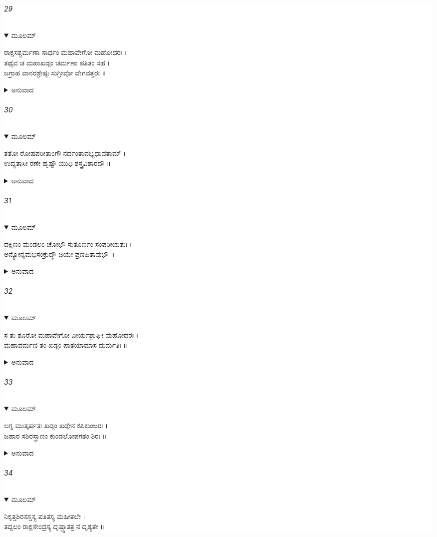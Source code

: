 ###### 29


<details open><summary>ಮೂಲಮ್</summary>

ರಾಕ್ಷಸಶ್ಚರ್ಮಣಾ ಸಾರ್ಧಂ ಮಹಾವೇಗೋ ಮಹೋದರಃ ।  
ತಥೈವ ಚ ಮಹಾಖಡ್ಗಂ ಚರ್ಮಣಾ ಪತಿತಂ ಸಹ ।  
ಜಗ್ರಾಹ ವಾನರಶ್ರೇಷ್ಠಃ ಸುಗ್ರೀವೋ ವೇಗವತ್ತರಃ ॥
</details>

<details><summary>ಅನುವಾದ</summary></details>

###### 30


<details open><summary>ಮೂಲಮ್</summary>

ತತೋ ರೋಷಪರೀತಾಂಗೌ ನರ್ದಂತಾವಭ್ಯಧಾವತಾಮ್ ।  
ಉದ್ಯತಾಸೀ ರಣೇ ಹೃಷ್ಟೌ ಯುಧಿ ಶಸ್ತ್ರವಿಶಾರದೌ ॥
</details>

<details><summary>ಅನುವಾದ</summary></details>

###### 31


<details open><summary>ಮೂಲಮ್</summary>

ದಕ್ಷಿಣಂ ಮಂಡಲಂ ಚೋಭೌ ಸುತೂರ್ಣಂ ಸಂಪರೀಯತುಃ ।  
ಅನ್ಯೋನ್ಯಮಭಿಸಂಕ್ರುದ್ಧೌ ಜಯೇ ಪ್ರಣಿಹಿತಾವುಭೌ ॥
</details>

<details><summary>ಅನುವಾದ</summary></details>

###### 32


<details open><summary>ಮೂಲಮ್</summary>

ಸ ತು ಶೂರೋ ಮಹಾವೇಗೋ ವೀರ್ಯಶ್ಲಾಘೀ ಮಹೋದರಃ ।  
ಮಹಾವರ್ಮಣಿ ತಂ ಖಡ್ಗಂ ಪಾತಯಾಮಾಸ ದುರ್ಮತಿಃ ॥
</details>

<details><summary>ಅನುವಾದ</summary></details>

###### 33


<details open><summary>ಮೂಲಮ್</summary>

ಲಗ್ನ ಮುತ್ಕರ್ಷತಃ ಖಡ್ಗಂ ಖಡ್ಗೇನ ಕಪಿಕುಂಜರಃ ।  
ಜಹಾರ ಸಶಿರಸ್ತ್ರಾಣಂ ಕುಂಡಲೋಪಗತಂ ಶಿರಃ ॥
</details>

<details><summary>ಅನುವಾದ</summary></details>

###### 34


<details open><summary>ಮೂಲಮ್</summary>

ನಿಕೃತ್ತಶಿರಸಸ್ತಸ್ಯ ಪತಿತಸ್ಯ ಮಹೀತಲೇ ।  
ತದ್ಬಲಂ ರಾಕ್ಷಸೇಂದ್ರಸ್ಯ ದೃಷ್ಟ್ವಾತತ್ರ ನ ದೃಶ್ಯತೇ ॥
</details>
